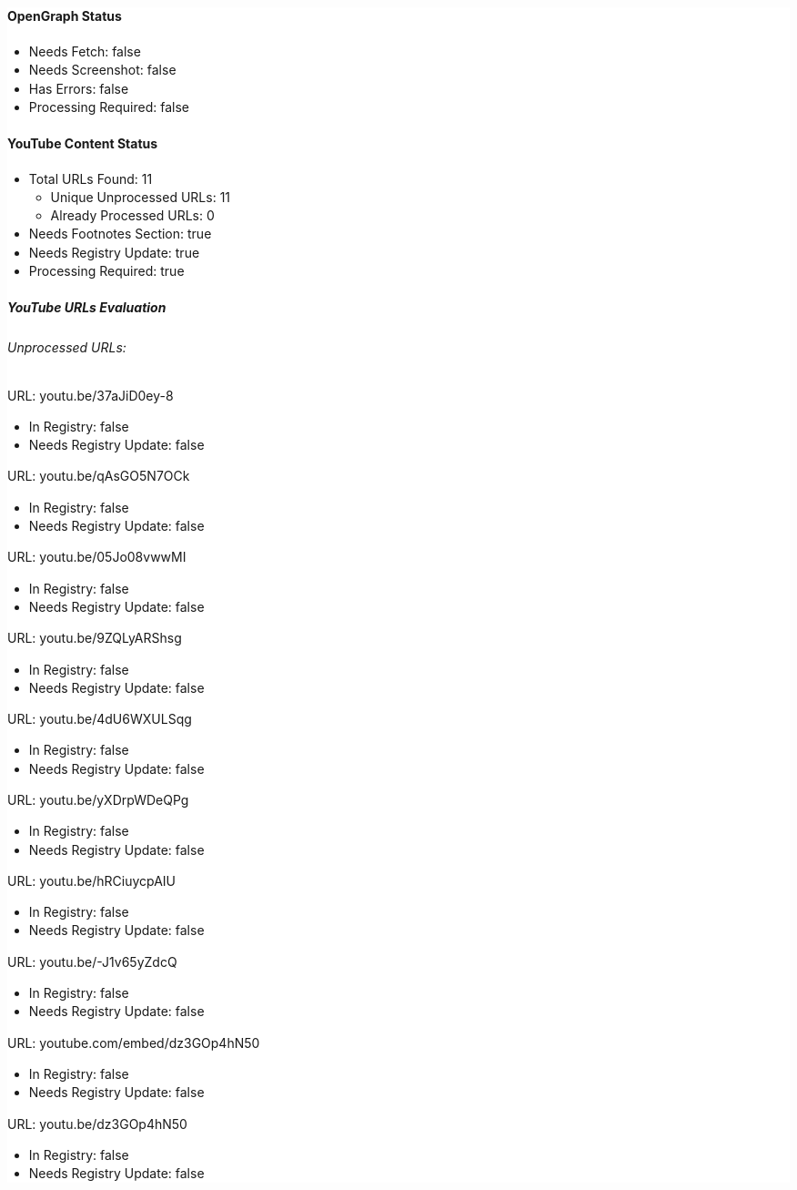 #### OpenGraph Status
- Needs Fetch: false
- Needs Screenshot: false
- Has Errors: false
- Processing Required: false

#### YouTube Content Status
- Total URLs Found: 11
  - Unique Unprocessed URLs: 11
  - Already Processed URLs: 0
- Needs Footnotes Section: true
- Needs Registry Update: true
- Processing Required: true

##### YouTube URLs Evaluation
###### Unprocessed URLs:
URL: youtu.be/37aJiD0ey-8
- In Registry: false
- Needs Registry Update: false

URL: youtu.be/qAsGO5N7OCk
- In Registry: false
- Needs Registry Update: false

URL: youtu.be/05Jo08vwwMI
- In Registry: false
- Needs Registry Update: false

URL: youtu.be/9ZQLyARShsg
- In Registry: false
- Needs Registry Update: false

URL: youtu.be/4dU6WXULSqg
- In Registry: false
- Needs Registry Update: false

URL: youtu.be/yXDrpWDeQPg
- In Registry: false
- Needs Registry Update: false

URL: youtu.be/hRCiuycpAIU
- In Registry: false
- Needs Registry Update: false

URL: youtu.be/-J1v65yZdcQ
- In Registry: false
- Needs Registry Update: false

URL: youtube.com/embed/dz3GOp4hN50
- In Registry: false
- Needs Registry Update: false

URL: youtu.be/dz3GOp4hN50
- In Registry: false
- Needs Registry Update: false

